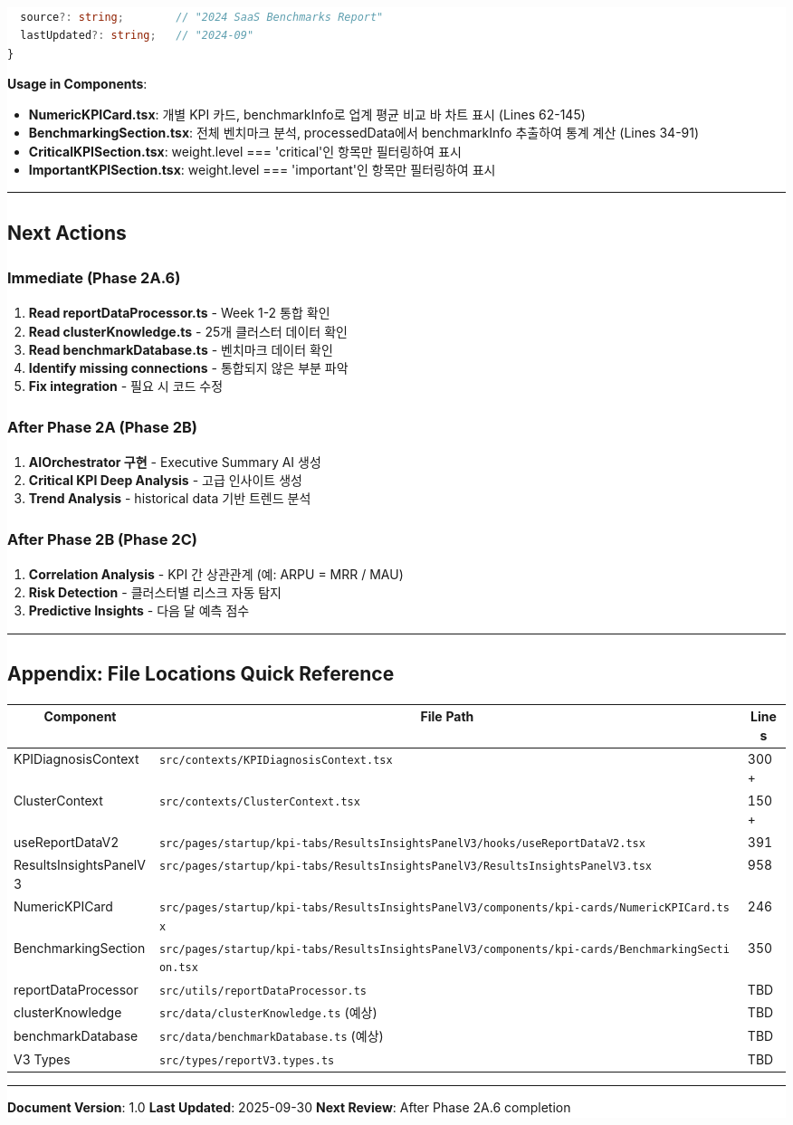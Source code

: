 ```typescript
  source?: string;        // "2024 SaaS Benchmarks Report"
  lastUpdated?: string;   // "2024-09"
}
```

**Usage in Components**:
- **NumericKPICard.tsx**: 개별 KPI 카드, benchmarkInfo로 업계 평균 비교 바 차트 표시 (Lines 62-145)
- **BenchmarkingSection.tsx**: 전체 벤치마크 분석, processedData에서 benchmarkInfo 추출하여 통계 계산 (Lines 34-91)
- **CriticalKPISection.tsx**: weight.level === 'critical'인 항목만 필터링하여 표시
- **ImportantKPISection.tsx**: weight.level === 'important'인 항목만 필터링하여 표시

---

## Next Actions

### Immediate (Phase 2A.6)
1. **Read reportDataProcessor.ts** - Week 1-2 통합 확인
2. **Read clusterKnowledge.ts** - 25개 클러스터 데이터 확인
3. **Read benchmarkDatabase.ts** - 벤치마크 데이터 확인
4. **Identify missing connections** - 통합되지 않은 부분 파악
5. **Fix integration** - 필요 시 코드 수정

### After Phase 2A (Phase 2B)
1. **AIOrchestrator 구현** - Executive Summary AI 생성
2. **Critical KPI Deep Analysis** - 고급 인사이트 생성
3. **Trend Analysis** - historical data 기반 트렌드 분석

### After Phase 2B (Phase 2C)
1. **Correlation Analysis** - KPI 간 상관관계 (예: ARPU = MRR / MAU)
2. **Risk Detection** - 클러스터별 리스크 자동 탐지
3. **Predictive Insights** - 다음 달 예측 점수

---

## Appendix: File Locations Quick Reference

| Component | File Path | Lines |
|-----------|-----------|-------|
| KPIDiagnosisContext | `src/contexts/KPIDiagnosisContext.tsx` | 300+ |
| ClusterContext | `src/contexts/ClusterContext.tsx` | 150+ |
| useReportDataV2 | `src/pages/startup/kpi-tabs/ResultsInsightsPanelV3/hooks/useReportDataV2.tsx` | 391 |
| ResultsInsightsPanelV3 | `src/pages/startup/kpi-tabs/ResultsInsightsPanelV3/ResultsInsightsPanelV3.tsx` | 958 |
| NumericKPICard | `src/pages/startup/kpi-tabs/ResultsInsightsPanelV3/components/kpi-cards/NumericKPICard.tsx` | 246 |
| BenchmarkingSection | `src/pages/startup/kpi-tabs/ResultsInsightsPanelV3/components/kpi-cards/BenchmarkingSection.tsx` | 350 |
| reportDataProcessor | `src/utils/reportDataProcessor.ts` | TBD |
| clusterKnowledge | `src/data/clusterKnowledge.ts` (예상) | TBD |
| benchmarkDatabase | `src/data/benchmarkDatabase.ts` (예상) | TBD |
| V3 Types | `src/types/reportV3.types.ts` | TBD |

---

**Document Version**: 1.0
**Last Updated**: 2025-09-30
**Next Review**: After Phase 2A.6 completion